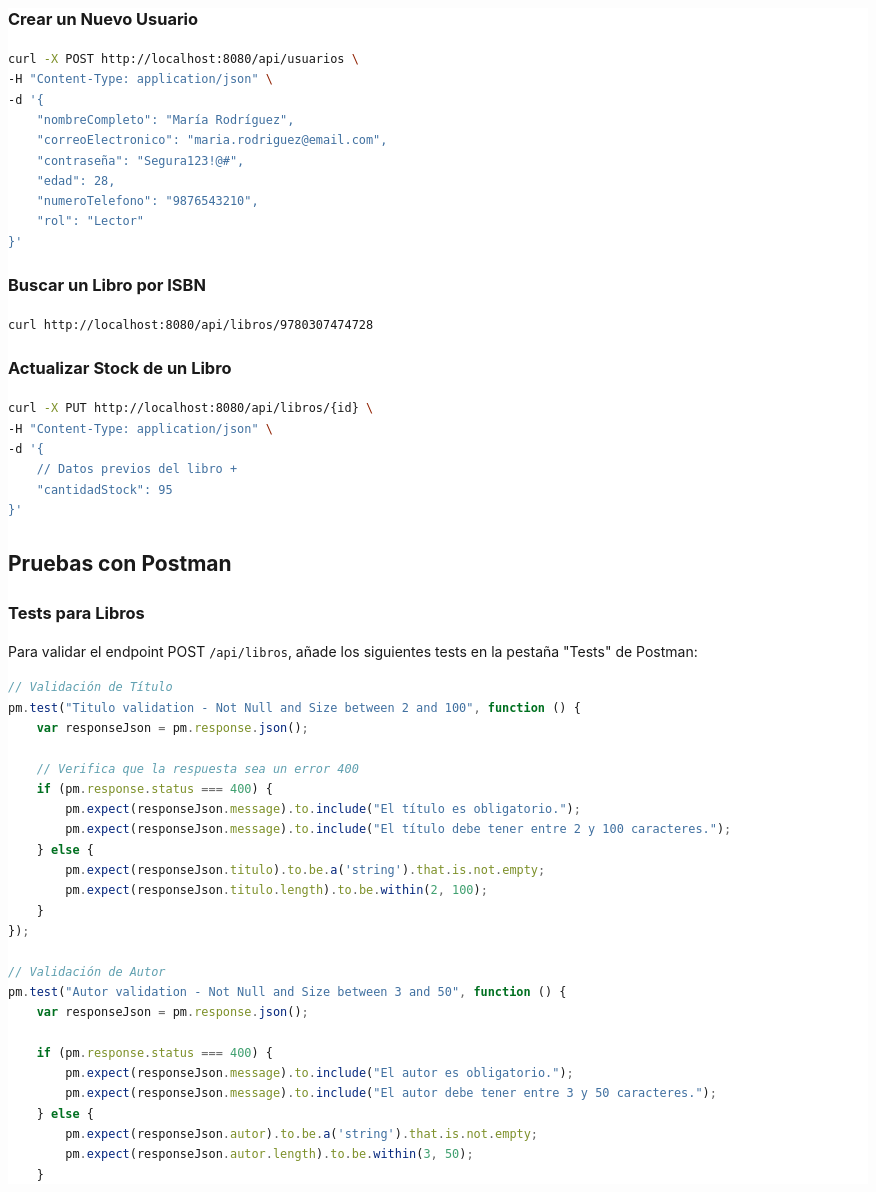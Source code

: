 
### Crear un Nuevo Usuario
```bash
curl -X POST http://localhost:8080/api/usuarios \
-H "Content-Type: application/json" \
-d '{
    "nombreCompleto": "María Rodríguez",
    "correoElectronico": "maria.rodriguez@email.com",
    "contraseña": "Segura123!@#",
    "edad": 28,
    "numeroTelefono": "9876543210",
    "rol": "Lector"
}'
```

### Buscar un Libro por ISBN
```bash
curl http://localhost:8080/api/libros/9780307474728
```

### Actualizar Stock de un Libro
```bash
curl -X PUT http://localhost:8080/api/libros/{id} \
-H "Content-Type: application/json" \
-d '{
    // Datos previos del libro +
    "cantidadStock": 95
}'
```

## Pruebas con Postman

### Tests para Libros

Para validar el endpoint POST `/api/libros`, añade los siguientes tests en la pestaña "Tests" de Postman:

```javascript
// Validación de Título
pm.test("Titulo validation - Not Null and Size between 2 and 100", function () {
    var responseJson = pm.response.json();
    
    // Verifica que la respuesta sea un error 400
    if (pm.response.status === 400) {
        pm.expect(responseJson.message).to.include("El título es obligatorio.");
        pm.expect(responseJson.message).to.include("El título debe tener entre 2 y 100 caracteres.");
    } else {
        pm.expect(responseJson.titulo).to.be.a('string').that.is.not.empty;
        pm.expect(responseJson.titulo.length).to.be.within(2, 100);
    }
});

// Validación de Autor
pm.test("Autor validation - Not Null and Size between 3 and 50", function () {
    var responseJson = pm.response.json();
    
    if (pm.response.status === 400) {
        pm.expect(responseJson.message).to.include("El autor es obligatorio.");
        pm.expect(responseJson.message).to.include("El autor debe tener entre 3 y 50 caracteres.");
    } else {
        pm.expect(responseJson.autor).to.be.a('string').that.is.not.empty;
        pm.expect(responseJson.autor.length).to.be.within(3, 50);
    }
```